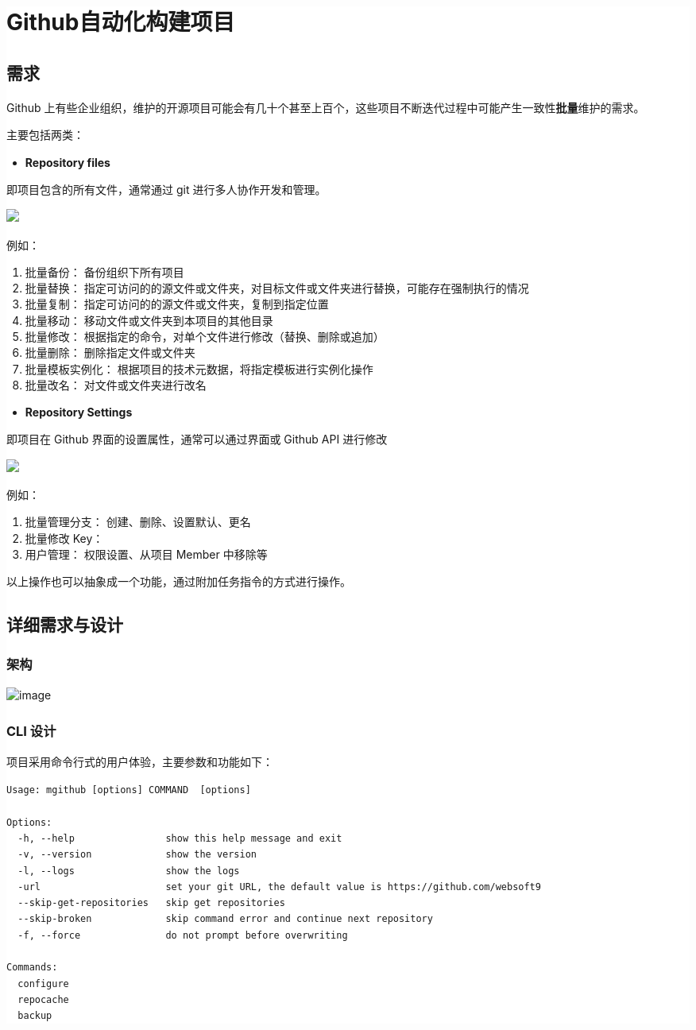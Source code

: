 # Github自动化构建项目

## 需求

Github 上有些企业组织，维护的开源项目可能会有几十个甚至上百个，这些项目不断迭代过程中可能产生一致性**批量**维护的需求。 

主要包括两类：

* **Repository files**

即项目包含的所有文件，通常通过 git 进行多人协作开发和管理。

![](images/mgithub-files-websoft9.png)

例如：

1. 批量备份： 备份组织下所有项目
2. 批量替换： 指定可访问的的源文件或文件夹，对目标文件或文件夹进行替换，可能存在强制执行的情况
3. 批量复制： 指定可访问的的源文件或文件夹，复制到指定位置
4. 批量移动： 移动文件或文件夹到本项目的其他目录
5. 批量修改： 根据指定的命令，对单个文件进行修改（替换、删除或追加）
6. 批量删除： 删除指定文件或文件夹
7. 批量模板实例化： 根据项目的技术元数据，将指定模板进行实例化操作
8. 批量改名： 对文件或文件夹进行改名

* **Repository Settings**

即项目在 Github 界面的设置属性，通常可以通过界面或 Github API 进行修改

![](images/mgithub-settings-websoft9.png)

例如：

1. 批量管理分支： 创建、删除、设置默认、更名
2. 批量修改 Key： 
3. 用户管理： 权限设置、从项目 Member 中移除等

以上操作也可以抽象成一个功能，通过附加任务指令的方式进行操作。


## 详细需求与设计

### 架构

![image](https://user-images.githubusercontent.com/16741975/209623906-3d552075-ce53-4002-916b-c68a5c77c415.png)


### CLI 设计

项目采用命令行式的用户体验，主要参数和功能如下：

```
Usage: mgithub [options] COMMAND  [options]

Options:
  -h, --help                show this help message and exit
  -v, --version             show the version
  -l, --logs                show the logs
  -url                      set your git URL, the default value is https://github.com/websoft9
  --skip-get-repositories   skip get repositories
  --skip-broken             skip command error and continue next repository
  -f, --force               do not prompt before overwriting

Commands:
  configure
  repocache
  backup
```